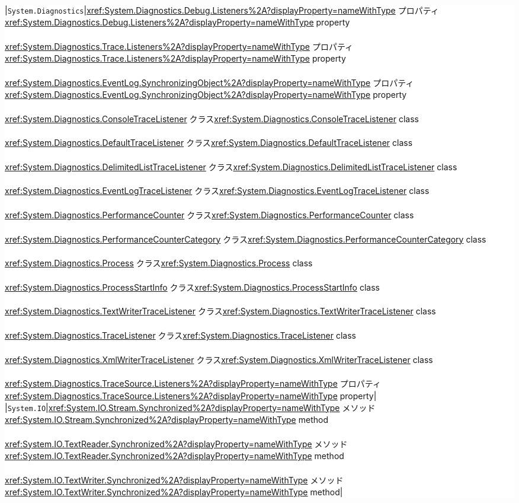 |`System.Diagnostics`|<span data-ttu-id="8458d-261"><xref:System.Diagnostics.Debug.Listeners%2A?displayProperty=nameWithType> プロパティ</span><span class="sxs-lookup"><span data-stu-id="8458d-261"><xref:System.Diagnostics.Debug.Listeners%2A?displayProperty=nameWithType> property</span></span><br /><br /> <span data-ttu-id="8458d-262"><xref:System.Diagnostics.Trace.Listeners%2A?displayProperty=nameWithType> プロパティ</span><span class="sxs-lookup"><span data-stu-id="8458d-262"><xref:System.Diagnostics.Trace.Listeners%2A?displayProperty=nameWithType> property</span></span><br /><br /> <span data-ttu-id="8458d-263"><xref:System.Diagnostics.EventLog.SynchronizingObject%2A?displayProperty=nameWithType> プロパティ</span><span class="sxs-lookup"><span data-stu-id="8458d-263"><xref:System.Diagnostics.EventLog.SynchronizingObject%2A?displayProperty=nameWithType> property</span></span><br /><br /> <span data-ttu-id="8458d-264"><xref:System.Diagnostics.ConsoleTraceListener> クラス</span><span class="sxs-lookup"><span data-stu-id="8458d-264"><xref:System.Diagnostics.ConsoleTraceListener> class</span></span><br /><br /> <span data-ttu-id="8458d-265"><xref:System.Diagnostics.DefaultTraceListener> クラス</span><span class="sxs-lookup"><span data-stu-id="8458d-265"><xref:System.Diagnostics.DefaultTraceListener> class</span></span><br /><br /> <span data-ttu-id="8458d-266"><xref:System.Diagnostics.DelimitedListTraceListener> クラス</span><span class="sxs-lookup"><span data-stu-id="8458d-266"><xref:System.Diagnostics.DelimitedListTraceListener> class</span></span><br /><br /> <span data-ttu-id="8458d-267"><xref:System.Diagnostics.EventLogTraceListener> クラス</span><span class="sxs-lookup"><span data-stu-id="8458d-267"><xref:System.Diagnostics.EventLogTraceListener> class</span></span><br /><br /> <span data-ttu-id="8458d-268"><xref:System.Diagnostics.PerformanceCounter> クラス</span><span class="sxs-lookup"><span data-stu-id="8458d-268"><xref:System.Diagnostics.PerformanceCounter> class</span></span><br /><br /> <span data-ttu-id="8458d-269"><xref:System.Diagnostics.PerformanceCounterCategory> クラス</span><span class="sxs-lookup"><span data-stu-id="8458d-269"><xref:System.Diagnostics.PerformanceCounterCategory> class</span></span><br /><br /> <span data-ttu-id="8458d-270"><xref:System.Diagnostics.Process> クラス</span><span class="sxs-lookup"><span data-stu-id="8458d-270"><xref:System.Diagnostics.Process> class</span></span><br /><br /> <span data-ttu-id="8458d-271"><xref:System.Diagnostics.ProcessStartInfo> クラス</span><span class="sxs-lookup"><span data-stu-id="8458d-271"><xref:System.Diagnostics.ProcessStartInfo> class</span></span><br /><br /> <span data-ttu-id="8458d-272"><xref:System.Diagnostics.TextWriterTraceListener> クラス</span><span class="sxs-lookup"><span data-stu-id="8458d-272"><xref:System.Diagnostics.TextWriterTraceListener> class</span></span><br /><br /> <span data-ttu-id="8458d-273"><xref:System.Diagnostics.TraceListener> クラス</span><span class="sxs-lookup"><span data-stu-id="8458d-273"><xref:System.Diagnostics.TraceListener> class</span></span><br /><br /> <span data-ttu-id="8458d-274"><xref:System.Diagnostics.XmlWriterTraceListener> クラス</span><span class="sxs-lookup"><span data-stu-id="8458d-274"><xref:System.Diagnostics.XmlWriterTraceListener> class</span></span><br /><br /> <span data-ttu-id="8458d-275"><xref:System.Diagnostics.TraceSource.Listeners%2A?displayProperty=nameWithType> プロパティ</span><span class="sxs-lookup"><span data-stu-id="8458d-275"><xref:System.Diagnostics.TraceSource.Listeners%2A?displayProperty=nameWithType> property</span></span>|  
|`System.IO`|<span data-ttu-id="8458d-276"><xref:System.IO.Stream.Synchronized%2A?displayProperty=nameWithType> メソッド</span><span class="sxs-lookup"><span data-stu-id="8458d-276"><xref:System.IO.Stream.Synchronized%2A?displayProperty=nameWithType> method</span></span><br /><br /> <span data-ttu-id="8458d-277"><xref:System.IO.TextReader.Synchronized%2A?displayProperty=nameWithType> メソッド</span><span class="sxs-lookup"><span data-stu-id="8458d-277"><xref:System.IO.TextReader.Synchronized%2A?displayProperty=nameWithType> method</span></span><br /><br /> <span data-ttu-id="8458d-278"><xref:System.IO.TextWriter.Synchronized%2A?displayProperty=nameWithType> メソッド</span><span class="sxs-lookup"><span data-stu-id="8458d-278"><xref:System.IO.TextWriter.Synchronized%2A?displayProperty=nameWithType> method</span></span>|  